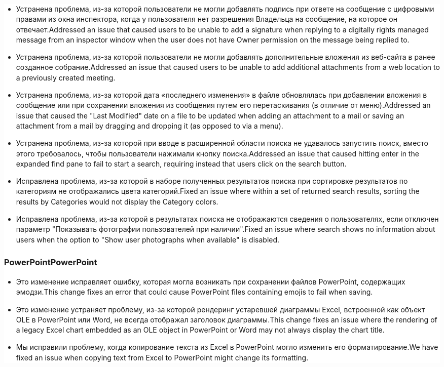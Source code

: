 - <span data-ttu-id="d48d0-225">Устранена проблема, из-за которой пользователи не могли добавлять подпись при ответе на сообщение с цифровыми правами из окна инспектора, когда у пользователя нет разрешения Владельца на сообщение, на которое он отвечает.</span><span class="sxs-lookup"><span data-stu-id="d48d0-225">Addressed an issue that caused users to be unable to add a signature when replying to a digitally rights managed message from an inspector window when the user does not have Owner permission on the message being replied to.</span></span>

- <span data-ttu-id="d48d0-226">Устранена проблема, из-за которой пользователи не могли добавлять дополнительные вложения из веб-сайта в ранее созданное собрание.</span><span class="sxs-lookup"><span data-stu-id="d48d0-226">Addressed an issue that caused users to be unable to add additional attachments from a web location to a previously created meeting.</span></span>

- <span data-ttu-id="d48d0-227">Устранена проблема, из-за которой дата «последнего изменения» в файле обновлялась при добавлении вложения в сообщение или при сохранении вложения из сообщения путем его перетаскивания (в отличие от меню).</span><span class="sxs-lookup"><span data-stu-id="d48d0-227">Addressed an issue that caused the "Last Modified" date on a file to be updated when adding an attachment to a mail or saving an attachment from a mail by dragging and dropping it (as opposed to via a menu).</span></span>

- <span data-ttu-id="d48d0-228">Устранена проблема, из-за которой при вводе в расширенной области поиска не удавалось запустить поиск, вместо этого требовалось, чтобы пользователи нажимали кнопку поиска.</span><span class="sxs-lookup"><span data-stu-id="d48d0-228">Addressed an issue that caused hitting enter in the expanded find pane to fail to start a search, requiring instead that users click on the search button.</span></span>

- <span data-ttu-id="d48d0-229">Исправлена проблема, из-за которой в наборе полученных результатов поиска при сортировке результатов по категориям не отображались цвета категорий.</span><span class="sxs-lookup"><span data-stu-id="d48d0-229">Fixed an issue where within a set of returned search results, sorting the results by Categories would not display the Category colors.</span></span>

- <span data-ttu-id="d48d0-230">Исправлена проблема, из-за которой в результатах поиска не отображаются сведения о пользователях, если отключен параметр "Показывать фотографии пользователей при наличии".</span><span class="sxs-lookup"><span data-stu-id="d48d0-230">Fixed an issue where search shows no information about users when the option to "Show user photographs when available" is disabled.</span></span>


### <a name="powerpoint"></a><span data-ttu-id="d48d0-231">PowerPoint</span><span class="sxs-lookup"><span data-stu-id="d48d0-231">PowerPoint</span></span>

- <span data-ttu-id="d48d0-232">Это изменение исправляет ошибку, которая могла возникать при сохранении файлов PowerPoint, содержащих эмодзи.</span><span class="sxs-lookup"><span data-stu-id="d48d0-232">This change fixes an error that could cause PowerPoint files containing emojis to fail when saving.</span></span>

- <span data-ttu-id="d48d0-233">Это изменение устраняет проблему, из-за которой рендеринг устаревшей диаграммы Excel, встроенной как объект OLE в PowerPoint или Word, не всегда отображал заголовок диаграммы.</span><span class="sxs-lookup"><span data-stu-id="d48d0-233">This change fixes an issue where the rendering of a legacy Excel chart embedded as an OLE object in PowerPoint or Word may not always display the chart title.</span></span>

- <span data-ttu-id="d48d0-234">Мы исправили проблему, когда копирование текста из Excel в PowerPoint могло изменить его форматирование.</span><span class="sxs-lookup"><span data-stu-id="d48d0-234">We have fixed an issue when copying text from Excel to PowerPoint might change its formatting.</span></span>
